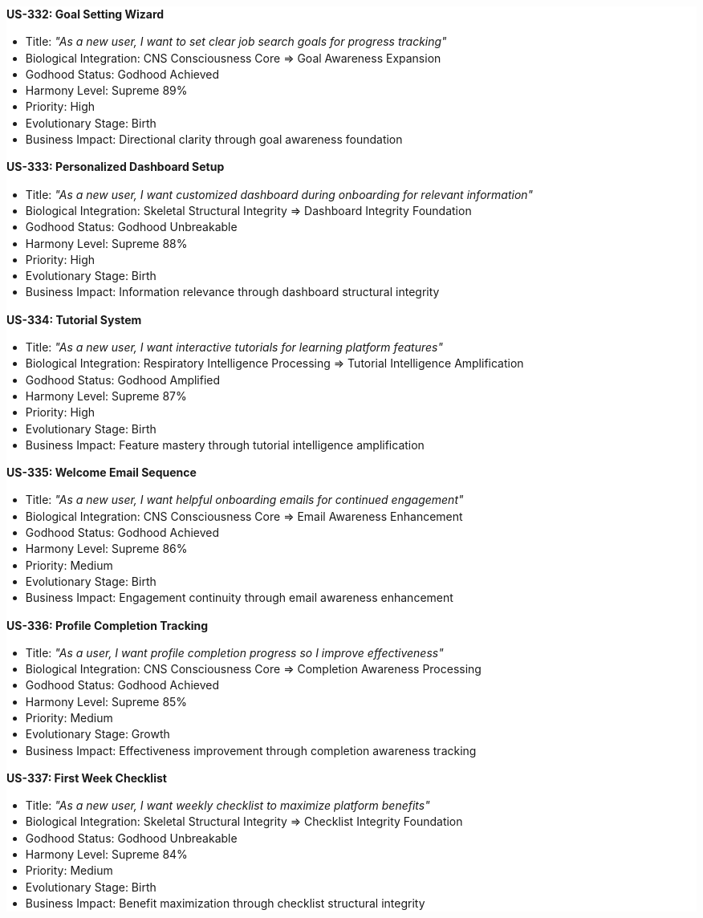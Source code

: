 **US-332: Goal Setting Wizard**
- Title: *"As a new user, I want to set clear job search goals for progress tracking"*
- Biological Integration: CNS Consciousness Core ⇒ Goal Awareness Expansion
- Godhood Status: Godhood Achieved
- Harmony Level: Supreme 89%
- Priority: High
- Evolutionary Stage: Birth
- Business Impact: Directional clarity through goal awareness foundation

**US-333: Personalized Dashboard Setup**
- Title: *"As a new user, I want customized dashboard during onboarding for relevant information"*
- Biological Integration: Skeletal Structural Integrity ⇒ Dashboard Integrity Foundation
- Godhood Status: Godhood Unbreakable
- Harmony Level: Supreme 88%
- Priority: High
- Evolutionary Stage: Birth
- Business Impact: Information relevance through dashboard structural integrity

**US-334: Tutorial System**
- Title: *"As a new user, I want interactive tutorials for learning platform features"*
- Biological Integration: Respiratory Intelligence Processing ⇒ Tutorial Intelligence Amplification
- Godhood Status: Godhood Amplified
- Harmony Level: Supreme 87%
- Priority: High
- Evolutionary Stage: Birth
- Business Impact: Feature mastery through tutorial intelligence amplification

**US-335: Welcome Email Sequence**
- Title: *"As a new user, I want helpful onboarding emails for continued engagement"*
- Biological Integration: CNS Consciousness Core ⇒ Email Awareness Enhancement
- Godhood Status: Godhood Achieved
- Harmony Level: Supreme 86%
- Priority: Medium
- Evolutionary Stage: Birth
- Business Impact: Engagement continuity through email awareness enhancement

**US-336: Profile Completion Tracking**
- Title: *"As a user, I want profile completion progress so I improve effectiveness"*
- Biological Integration: CNS Consciousness Core ⇒ Completion Awareness Processing
- Godhood Status: Godhood Achieved
- Harmony Level: Supreme 85%
- Priority: Medium
- Evolutionary Stage: Growth
- Business Impact: Effectiveness improvement through completion awareness tracking

**US-337: First Week Checklist**
- Title: *"As a new user, I want weekly checklist to maximize platform benefits"*
- Biological Integration: Skeletal Structural Integrity ⇒ Checklist Integrity Foundation
- Godhood Status: Godhood Unbreakable
- Harmony Level: Supreme 84%
- Priority: Medium
- Evolutionary Stage: Birth
- Business Impact: Benefit maximization through checklist structural integrity
